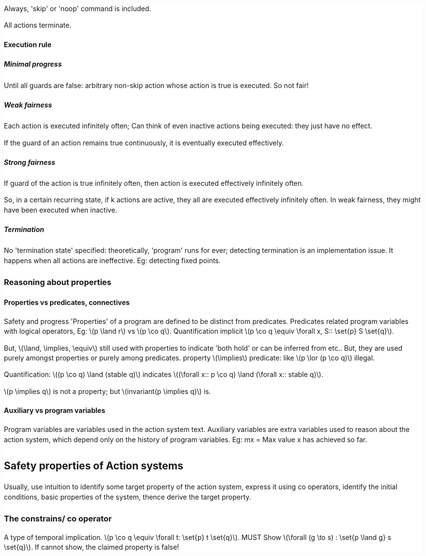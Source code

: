 Always, 'skip' or 'noop' command is included.

All actions terminate.

#### Execution rule
##### Minimal progress
Until all guards are false: arbitrary non-skip action whose action is true is executed. So not fair!   

##### Weak fairness
Each action is executed infinitely often; Can think of even inactive actions being executed: they just have no effect.

If the guard of an action remains true continuously, it is eventually executed effectively.

##### Strong fairness
If guard of the action is true infinitely often, then action is executed effectively infinitely often.

So, in a certain recurring state, if k actions are active, they all are executed effectively infinitely often. In weak fairness, they might have been executed when inactive.

##### Termination
No 'termination state' specified: theoretically, 'program' runs for ever; detecting termination is an implementation issue. It happens when all actions are ineffective. Eg: detecting fixed points.

### Reasoning about properties
#### Properties vs predicates, connectives
Safety and progress 'Properties' of a program are defined to be distinct from predicates. Predicates related program variables with logical operators, Eg: \\(p \land r\\) vs \\(p \co q\\). Quantification implicit \\(p \co q \equiv \forall x, S:: \set{p} S \set{q}\\).

But, \\(\land, \implies, \equiv\\) still used with properties to indicate 'both hold' or can be inferred from etc.. But, they are used purely amongst properties or purely among predicates. property \\(\implies\\) predicate: like \\(p \lor (p \co q)\\) illegal.

Quantification: \\((p \co q) \land (stable q)\\) indicates \\((\forall x:: p \co q) \land (\forall x:: stable q)\\).

\\(p \implies q\\) is not a property; but \\(invariant(p \implies q)\\) is.

#### Auxiliary vs program variables
Program variables are variables used in the action system text. Auxiliary variables are extra variables used to reason about the action system, which depend only on the history of program variables. Eg: mx = Max value x has achieved so far.

## Safety properties of Action systems
Usually, use intuition to identify some target property of the action system, express it using co operators, identify the initial conditions, basic properties of the system, thence derive the target property.

### The constrains/ co operator
A type of temporal implication. \\(p \co q \equiv \forall t: \set{p} t \set{q}\\). MUST Show \\(\forall (g \to s) : \set{p \land g} s \set{q}\\). If cannot show, the claimed property is false!
